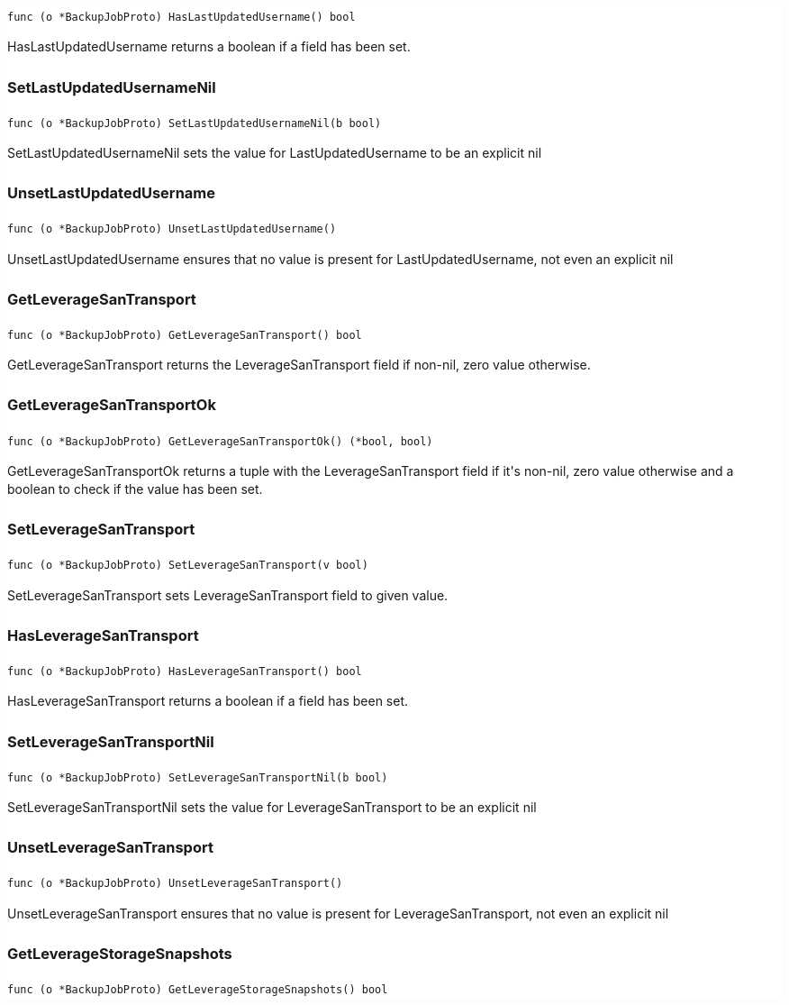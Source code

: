 `func (o *BackupJobProto) HasLastUpdatedUsername() bool`

HasLastUpdatedUsername returns a boolean if a field has been set.

### SetLastUpdatedUsernameNil

`func (o *BackupJobProto) SetLastUpdatedUsernameNil(b bool)`

 SetLastUpdatedUsernameNil sets the value for LastUpdatedUsername to be an explicit nil

### UnsetLastUpdatedUsername
`func (o *BackupJobProto) UnsetLastUpdatedUsername()`

UnsetLastUpdatedUsername ensures that no value is present for LastUpdatedUsername, not even an explicit nil
### GetLeverageSanTransport

`func (o *BackupJobProto) GetLeverageSanTransport() bool`

GetLeverageSanTransport returns the LeverageSanTransport field if non-nil, zero value otherwise.

### GetLeverageSanTransportOk

`func (o *BackupJobProto) GetLeverageSanTransportOk() (*bool, bool)`

GetLeverageSanTransportOk returns a tuple with the LeverageSanTransport field if it's non-nil, zero value otherwise
and a boolean to check if the value has been set.

### SetLeverageSanTransport

`func (o *BackupJobProto) SetLeverageSanTransport(v bool)`

SetLeverageSanTransport sets LeverageSanTransport field to given value.

### HasLeverageSanTransport

`func (o *BackupJobProto) HasLeverageSanTransport() bool`

HasLeverageSanTransport returns a boolean if a field has been set.

### SetLeverageSanTransportNil

`func (o *BackupJobProto) SetLeverageSanTransportNil(b bool)`

 SetLeverageSanTransportNil sets the value for LeverageSanTransport to be an explicit nil

### UnsetLeverageSanTransport
`func (o *BackupJobProto) UnsetLeverageSanTransport()`

UnsetLeverageSanTransport ensures that no value is present for LeverageSanTransport, not even an explicit nil
### GetLeverageStorageSnapshots

`func (o *BackupJobProto) GetLeverageStorageSnapshots() bool`
